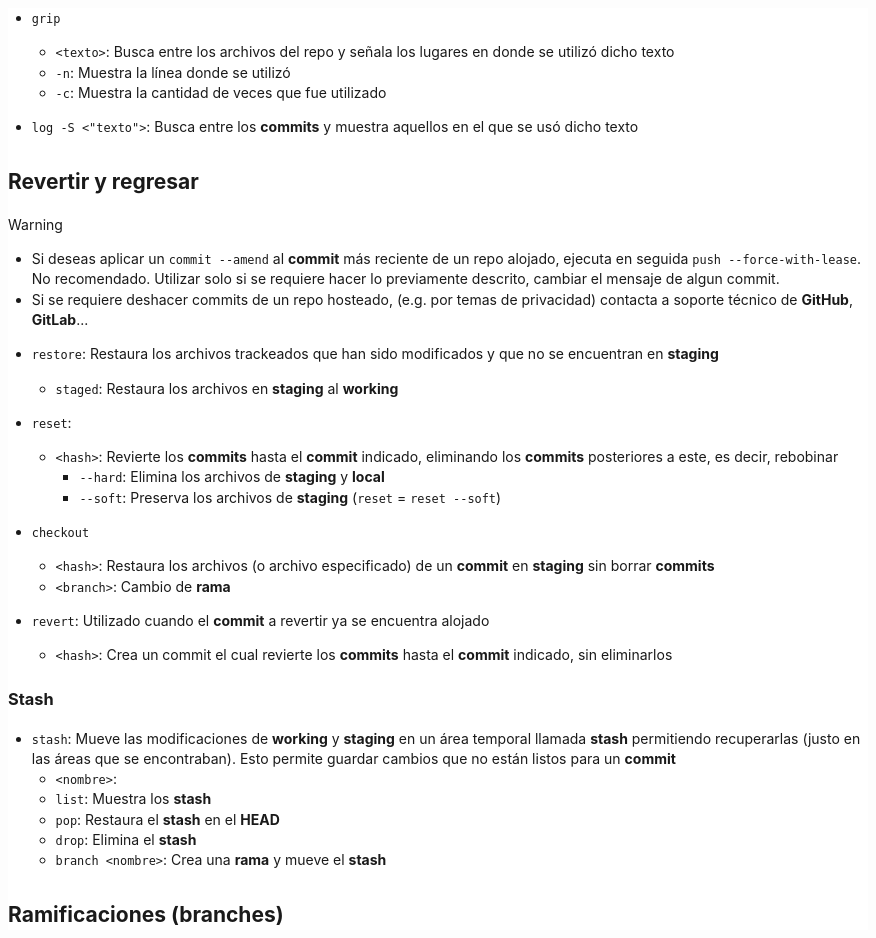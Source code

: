 - `grip`

  - `<texto>`: Busca entre los archivos del repo y señala los lugares en
    donde se utilizó dicho texto
  - `-n`: Muestra la línea donde se utilizó
  - `-c`: Muestra la cantidad de veces que fue utilizado

- `log -S <"texto">`: Busca entre los **commits** y muestra aquellos en el que
  se usó dicho texto

## Revertir y regresar

> [!WARNING]
>
> - Si deseas aplicar un `commit --amend` al **commit** más reciente de un
>   repo alojado, ejecuta en seguida `push --force-with-lease`. No
>   recomendado. Utilizar solo si se requiere hacer lo previamente descrito,
>   cambiar el mensaje de algun commit.
> - Si se requiere deshacer commits de un repo hosteado, (e.g. por temas
>   de privacidad) contacta a soporte técnico de **GitHub**, **GitLab**...

- `restore`: Restaura los archivos trackeados que han sido modificados y que no
  se encuentran en **staging**

  - `staged`: Restaura los archivos en **staging** al **working**

- `reset`:

  - `<hash>`: Revierte los **commits** hasta el **commit** indicado, eliminando
    los **commits** posteriores a este, es decir, rebobinar
    - `--hard`: Elimina los archivos de **staging** y **local**
    - `--soft`: Preserva los archivos de **staging** (`reset` = `reset --soft`)

- `checkout`

  - `<hash>`: Restaura los archivos (o archivo especificado) de un **commit**
    en **staging** sin borrar **commits**
  - `<branch>`: Cambio de **rama**

- `revert`: Utilizado cuando el **commit** a revertir ya se encuentra alojado
  - `<hash>`: Crea un commit el cual revierte los **commits** hasta el
    **commit** indicado, sin eliminarlos

### Stash

- `stash`: Mueve las modificaciones de **working** y **staging** en un área
  temporal llamada **stash** permitiendo recuperarlas (justo en las áreas que se
  encontraban). Esto permite guardar cambios que no están listos para un
  **commit**
  - `<nombre>`:
  - `list`: Muestra los **stash**
  - `pop`: Restaura el **stash** en el **HEAD**
  - `drop`: Elimina el **stash**
  - `branch <nombre>`: Crea una **rama** y mueve el **stash**

## Ramificaciones (branches)
